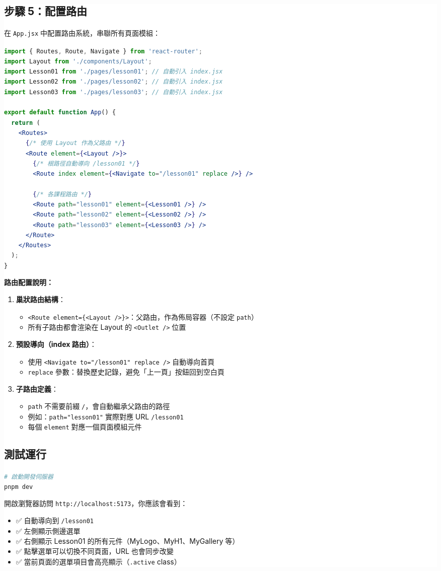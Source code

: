 ## 步驟 5：配置路由

在 `App.jsx` 中配置路由系統，串聯所有頁面模組：

```jsx src/App.jsx
import { Routes, Route, Navigate } from 'react-router';
import Layout from './components/Layout';
import Lesson01 from './pages/lesson01'; // 自動引入 index.jsx
import Lesson02 from './pages/lesson02'; // 自動引入 index.jsx
import Lesson03 from './pages/lesson03'; // 自動引入 index.jsx

export default function App() {
  return (
    <Routes>
      {/* 使用 Layout 作為父路由 */}
      <Route element={<Layout />}>
        {/* 根路徑自動導向 /lesson01 */}
        <Route index element={<Navigate to="/lesson01" replace />} />
        
        {/* 各課程路由 */}
        <Route path="lesson01" element={<Lesson01 />} />
        <Route path="lesson02" element={<Lesson02 />} />
        <Route path="lesson03" element={<Lesson03 />} />
      </Route>
    </Routes>
  );
}
```

**路由配置說明：**

1. **巢狀路由結構**：
   - `<Route element={<Layout />}>`：父路由，作為佈局容器（不設定 `path`）
   - 所有子路由都會渲染在 Layout 的 `<Outlet />` 位置

2. **預設導向（index 路由）**：
   - 使用 `<Navigate to="/lesson01" replace />` 自動導向首頁
   - `replace` 參數：替換歷史記錄，避免「上一頁」按鈕回到空白頁

3. **子路由定義**：
   - `path` 不需要前綴 `/`，會自動繼承父路由的路徑
   - 例如：`path="lesson01"` 實際對應 URL `/lesson01`
   - 每個 `element` 對應一個頁面模組元件

## 測試運行

```bash
# 啟動開發伺服器
pnpm dev
```

開啟瀏覽器訪問 `http://localhost:5173`，你應該會看到：

- ✅ 自動導向到 `/lesson01`
- ✅ 左側顯示側邊選單
- ✅ 右側顯示 Lesson01 的所有元件（MyLogo、MyH1、MyGallery 等）
- ✅ 點擊選單可以切換不同頁面，URL 也會同步改變
- ✅ 當前頁面的選單項目會高亮顯示（`.active` class）
